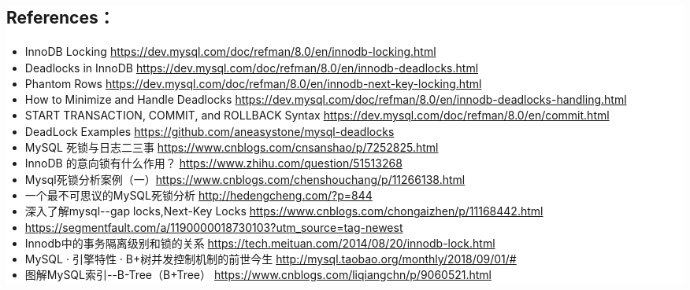 ## References：

- InnoDB Locking https://dev.mysql.com/doc/refman/8.0/en/innodb-locking.html
- Deadlocks in InnoDB https://dev.mysql.com/doc/refman/8.0/en/innodb-deadlocks.html
- Phantom Rows https://dev.mysql.com/doc/refman/8.0/en/innodb-next-key-locking.html
- How to Minimize and Handle Deadlocks https://dev.mysql.com/doc/refman/8.0/en/innodb-deadlocks-handling.html
- START TRANSACTION, COMMIT, and ROLLBACK Syntax https://dev.mysql.com/doc/refman/8.0/en/commit.html
- DeadLock Examples https://github.com/aneasystone/mysql-deadlocks
- MySQL 死锁与日志二三事 https://www.cnblogs.com/cnsanshao/p/7252825.html
- InnoDB 的意向锁有什么作用？ https://www.zhihu.com/question/51513268
- Mysql死锁分析案例（一）https://www.cnblogs.com/chenshouchang/p/11266138.html
- 一个最不可思议的MySQL死锁分析 http://hedengcheng.com/?p=844
- 深入了解mysql--gap locks,Next-Key Locks https://www.cnblogs.com/chongaizhen/p/11168442.html
- https://segmentfault.com/a/1190000018730103?utm_source=tag-newest
- Innodb中的事务隔离级别和锁的关系 https://tech.meituan.com/2014/08/20/innodb-lock.html
- MySQL · 引擎特性 · B+树并发控制机制的前世今生 http://mysql.taobao.org/monthly/2018/09/01/#
- 图解MySQL索引--B-Tree（B+Tree） https://www.cnblogs.com/liqiangchn/p/9060521.html
